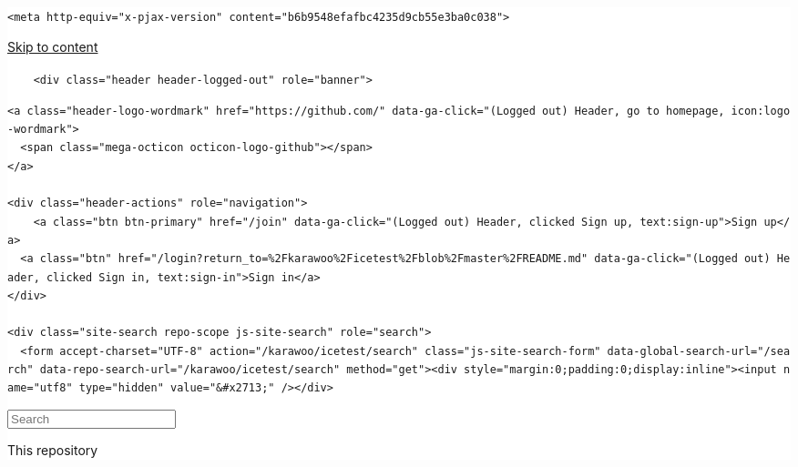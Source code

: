    


    <meta http-equiv="x-pjax-version" content="b6b9548efafbc4235d9cb55e3ba0c038">

      
  <meta name="description" content="icetest - QA/QC for under-ice ecology synthesis data">
  <meta name="go-import" content="github.com/karawoo/icetest git https://github.com/karawoo/icetest.git">

  <meta content="4452678" name="octolytics-dimension-user_id" /><meta content="karawoo" name="octolytics-dimension-user_login" /><meta content="25837307" name="octolytics-dimension-repository_id" /><meta content="karawoo/icetest" name="octolytics-dimension-repository_nwo" /><meta content="true" name="octolytics-dimension-repository_public" /><meta content="false" name="octolytics-dimension-repository_is_fork" /><meta content="25837307" name="octolytics-dimension-repository_network_root_id" /><meta content="karawoo/icetest" name="octolytics-dimension-repository_network_root_nwo" />
  <link href="https://github.com/karawoo/icetest/commits/master.atom" rel="alternate" title="Recent Commits to icetest:master" type="application/atom+xml">

  </head>


  <body class="logged_out  env-production  vis-public page-blob">
    <a href="#start-of-content" tabindex="1" class="accessibility-aid js-skip-to-content">Skip to content</a>
    <div class="wrapper">
      
      
      


        
        <div class="header header-logged-out" role="banner">
  <div class="container clearfix">

    <a class="header-logo-wordmark" href="https://github.com/" data-ga-click="(Logged out) Header, go to homepage, icon:logo-wordmark">
      <span class="mega-octicon octicon-logo-github"></span>
    </a>

    <div class="header-actions" role="navigation">
        <a class="btn btn-primary" href="/join" data-ga-click="(Logged out) Header, clicked Sign up, text:sign-up">Sign up</a>
      <a class="btn" href="/login?return_to=%2Fkarawoo%2Ficetest%2Fblob%2Fmaster%2FREADME.md" data-ga-click="(Logged out) Header, clicked Sign in, text:sign-in">Sign in</a>
    </div>

    <div class="site-search repo-scope js-site-search" role="search">
      <form accept-charset="UTF-8" action="/karawoo/icetest/search" class="js-site-search-form" data-global-search-url="/search" data-repo-search-url="/karawoo/icetest/search" method="get"><div style="margin:0;padding:0;display:inline"><input name="utf8" type="hidden" value="&#x2713;" /></div>
  <input type="text"
    class="js-site-search-field is-clearable"
    data-hotkey="s"
    name="q"
    placeholder="Search"
    data-global-scope-placeholder="Search GitHub"
    data-repo-scope-placeholder="Search"
    tabindex="1"
    autocapitalize="off">
  <div class="scope-badge">This repository</div>
</form>
    </div>
